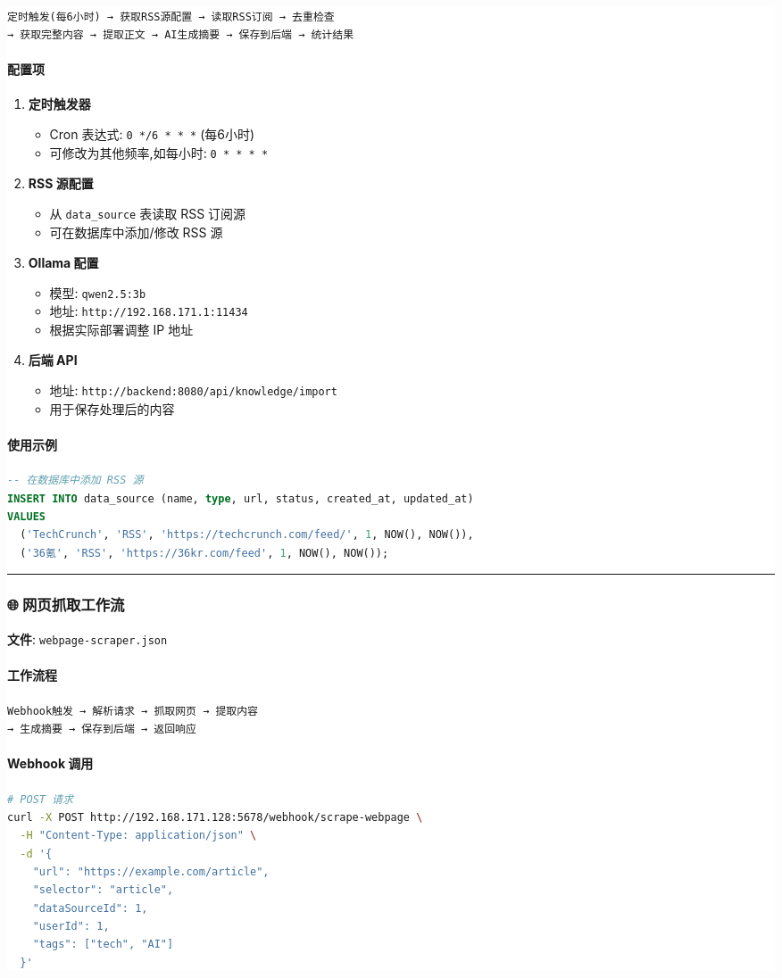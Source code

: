 ```
定时触发(每6小时) → 获取RSS源配置 → 读取RSS订阅 → 去重检查 
→ 获取完整内容 → 提取正文 → AI生成摘要 → 保存到后端 → 统计结果
```

#### 配置项

1. **定时触发器**
   - Cron 表达式: `0 */6 * * *` (每6小时)
   - 可修改为其他频率,如每小时: `0 * * * *`

2. **RSS 源配置**
   - 从 `data_source` 表读取 RSS 订阅源
   - 可在数据库中添加/修改 RSS 源

3. **Ollama 配置**
   - 模型: `qwen2.5:3b`
   - 地址: `http://192.168.171.1:11434`
   - 根据实际部署调整 IP 地址

4. **后端 API**
   - 地址: `http://backend:8080/api/knowledge/import`
   - 用于保存处理后的内容

#### 使用示例

```sql
-- 在数据库中添加 RSS 源
INSERT INTO data_source (name, type, url, status, created_at, updated_at) 
VALUES 
  ('TechCrunch', 'RSS', 'https://techcrunch.com/feed/', 1, NOW(), NOW()),
  ('36氪', 'RSS', 'https://36kr.com/feed', 1, NOW(), NOW());
```

---

### 🌐 网页抓取工作流

**文件**: `webpage-scraper.json`

#### 工作流程

```
Webhook触发 → 解析请求 → 抓取网页 → 提取内容 
→ 生成摘要 → 保存到后端 → 返回响应
```

#### Webhook 调用

```bash
# POST 请求
curl -X POST http://192.168.171.128:5678/webhook/scrape-webpage \
  -H "Content-Type: application/json" \
  -d '{
    "url": "https://example.com/article",
    "selector": "article",
    "dataSourceId": 1,
    "userId": 1,
    "tags": ["tech", "AI"]
  }'
```
